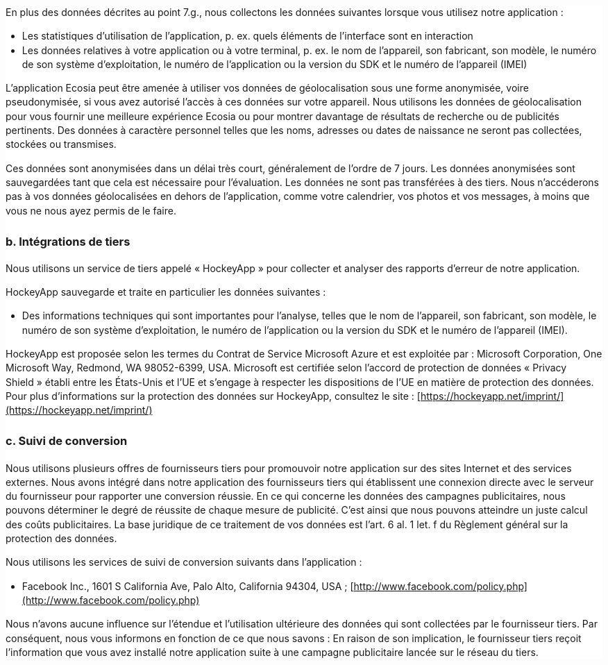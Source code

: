En plus des données décrites au point 7.g., nous collectons les données suivantes lorsque vous utilisez notre application :

- Les statistiques d’utilisation de l’application, p. ex. quels éléments de l’interface sont en interaction 
- Les données relatives à votre application ou à votre terminal, p. ex. le nom de l’appareil, son fabricant, son modèle, le numéro de son système d’exploitation, le numéro de l’application ou la version du SDK et le numéro de l’appareil (IMEI) 

L’application Ecosia peut être amenée à utiliser vos données de géolocalisation sous une forme anonymisée, voire pseudonymisée, si vous avez autorisé l’accès à ces données sur votre appareil. Nous utilisons les données de géolocalisation pour vous fournir une meilleure expérience Ecosia ou pour montrer davantage de résultats de recherche ou de publicités pertinents. Des données à caractère personnel telles que les noms, adresses ou dates de naissance ne seront pas collectées, stockées ou transmises.

Ces données sont anonymisées dans un délai très court, généralement de l’ordre de 7 jours. Les données anonymisées sont sauvegardées tant que cela est nécessaire pour l’évaluation. Les données ne sont pas transférées à des tiers. Nous n’accéderons pas à vos données géolocalisées en dehors de l’application, comme votre calendrier, vos photos et vos messages, à moins que vous ne nous ayez permis de le faire.

### b. Intégrations de tiers

Nous utilisons un service de tiers appelé « HockeyApp » pour collecter et analyser des rapports d’erreur de notre application.

HockeyApp sauvegarde et traite en particulier les données suivantes :
- Des informations techniques qui sont importantes pour l’analyse, telles que le nom de l’appareil, son fabricant, son modèle, le numéro de son système d’exploitation, le numéro de l’application ou la version du SDK et le numéro de l’appareil (IMEI).

HockeyApp est proposée selon les termes du Contrat de Service Microsoft Azure et est exploitée par : Microsoft Corporation, One Microsoft Way, Redmond, WA 98052-6399, USA. Microsoft est certifiée selon l’accord de protection de données « Privacy Shield » établi entre les États-Unis et l’UE et s’engage à respecter les dispositions de l’UE en matière de protection des données. Pour plus d’informations sur la protection des données sur HockeyApp, consultez le site : [https://hockeyapp.net/imprint/](https://hockeyapp.net/imprint/)

### c. Suivi de conversion

Nous utilisons plusieurs offres de fournisseurs tiers pour promouvoir notre application sur des sites Internet et des services externes. Nous avons intégré dans notre application des fournisseurs tiers qui établissent une connexion directe avec le serveur du fournisseur pour rapporter une conversion réussie. En ce qui concerne les données des campagnes publicitaires, nous pouvons déterminer le degré de réussite de chaque mesure de publicité. C’est ainsi que nous pouvons atteindre un juste calcul des coûts publicitaires. La base juridique de ce traitement de vos données est l’art. 6 al. 1 let. f du Règlement général sur la protection des données.

Nous utilisons les services de suivi de conversion suivants dans l’application :

- Facebook Inc., 1601 S California Ave, Palo Alto, California 94304, USA ; [http://www.facebook.com/policy.php](http://www.facebook.com/policy.php)

Nous n’avons aucune influence sur l’étendue et l’utilisation ultérieure des données qui sont collectées par le fournisseur tiers. Par conséquent, nous vous informons en fonction de ce que nous savons : En raison de son implication, le fournisseur tiers reçoit l’information que vous avez installé notre application suite à une campagne publicitaire lancée sur le réseau du tiers.
